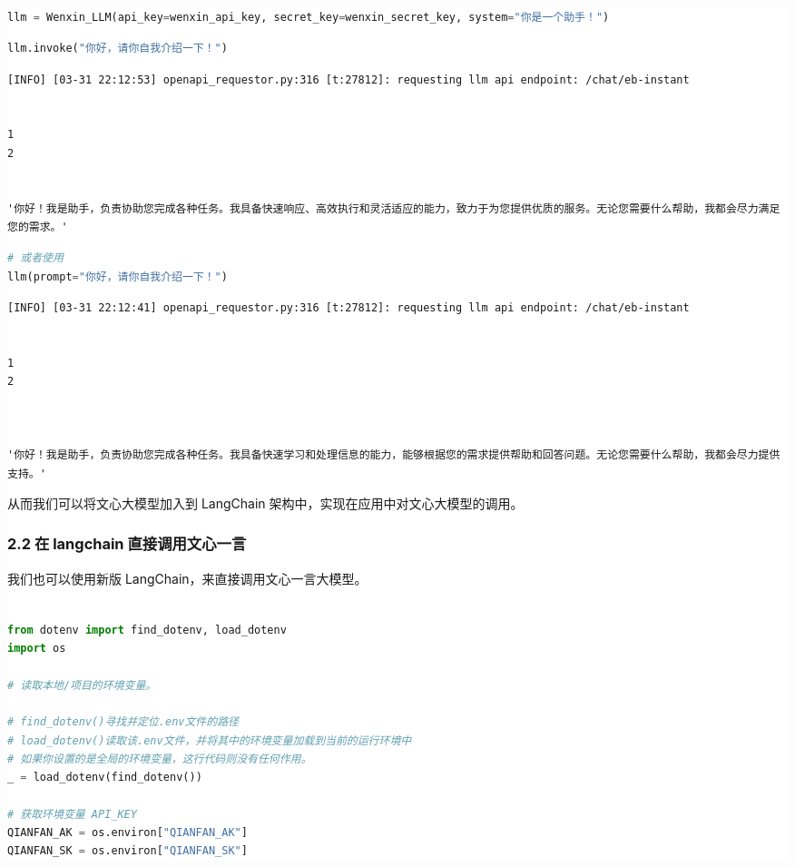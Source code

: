 
```python
llm = Wenxin_LLM(api_key=wenxin_api_key, secret_key=wenxin_secret_key, system="你是一个助手！")
```


```python
llm.invoke("你好，请你自我介绍一下！")
```

    [INFO] [03-31 22:12:53] openapi_requestor.py:316 [t:27812]: requesting llm api endpoint: /chat/eb-instant
    

    1
    2
    

    '你好！我是助手，负责协助您完成各种任务。我具备快速响应、高效执行和灵活适应的能力，致力于为您提供优质的服务。无论您需要什么帮助，我都会尽力满足您的需求。'




```python
# 或者使用
llm(prompt="你好，请你自我介绍一下！")
```

    [INFO] [03-31 22:12:41] openapi_requestor.py:316 [t:27812]: requesting llm api endpoint: /chat/eb-instant
    

    1
    2
    


    '你好！我是助手，负责协助您完成各种任务。我具备快速学习和处理信息的能力，能够根据您的需求提供帮助和回答问题。无论您需要什么帮助，我都会尽力提供支持。'



从而我们可以将文心大模型加入到 LangChain 架构中，实现在应用中对文心大模型的调用。

### 2.2 在 langchain 直接调用文心一言

我们也可以使用新版 LangChain，来直接调用文心一言大模型。


```python

from dotenv import find_dotenv, load_dotenv
import os

# 读取本地/项目的环境变量。

# find_dotenv()寻找并定位.env文件的路径
# load_dotenv()读取该.env文件，并将其中的环境变量加载到当前的运行环境中
# 如果你设置的是全局的环境变量，这行代码则没有任何作用。
_ = load_dotenv(find_dotenv())

# 获取环境变量 API_KEY
QIANFAN_AK = os.environ["QIANFAN_AK"]
QIANFAN_SK = os.environ["QIANFAN_SK"]

```
